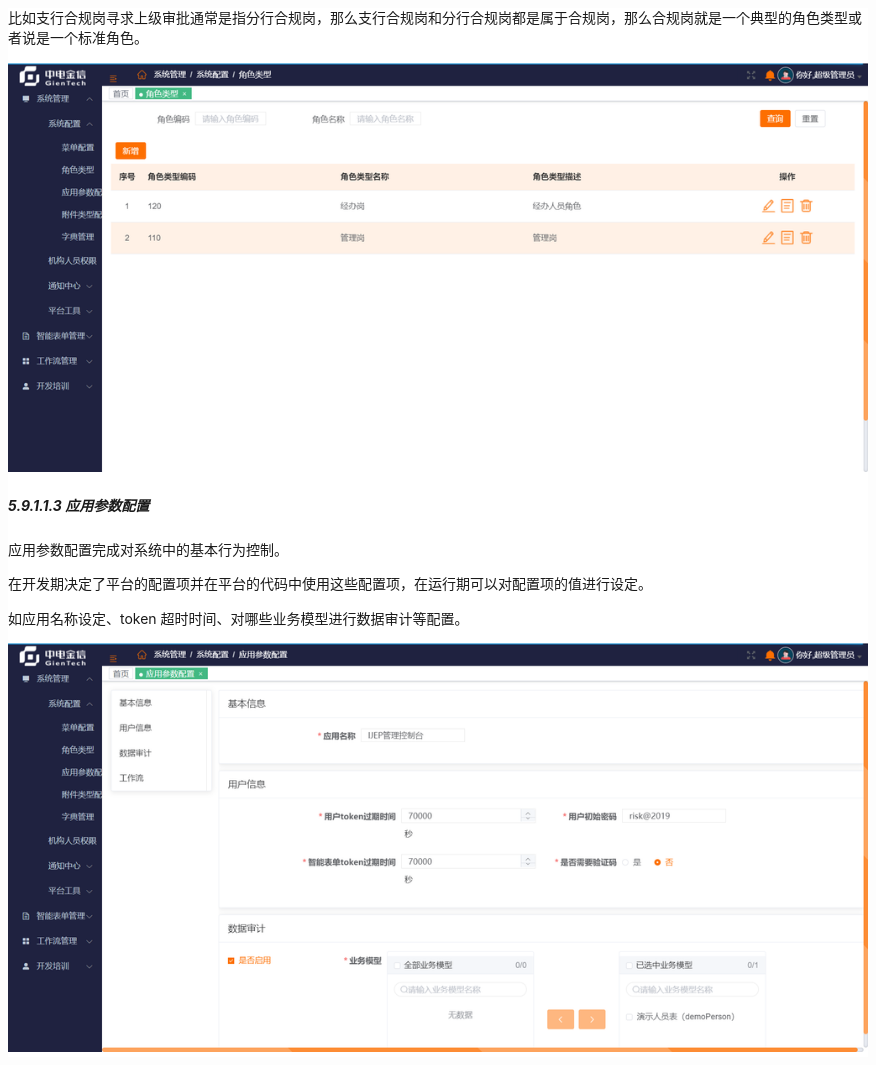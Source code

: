 比如支行合规岗寻求上级审批通常是指分行合规岗，那么支行合规岗和分行合规岗都是属于合规岗，那么合规岗就是一个典型的角色类型或者说是一个标准角色。

![image-20211226151241066](images/image-20211226151241066.png)

##### 5.9.1.1.3 应用参数配置

应用参数配置完成对系统中的基本行为控制。

在开发期决定了平台的配置项并在平台的代码中使用这些配置项，在运行期可以对配置项的值进行设定。

如应用名称设定、token 超时时间、对哪些业务模型进行数据审计等配置。

![image-20211226151812538](images/image-20211226151812538.png)
